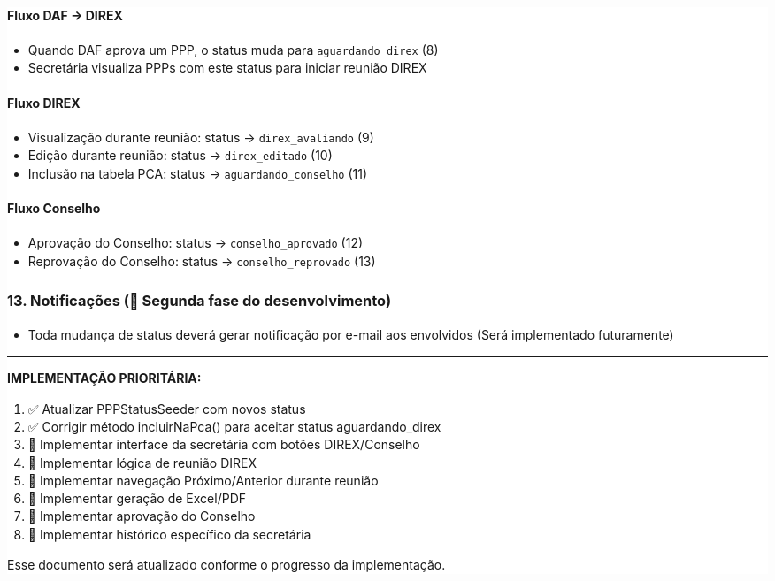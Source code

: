 #### Fluxo DAF → DIREX
- Quando DAF aprova um PPP, o status muda para `aguardando_direx` (8)
- Secretária visualiza PPPs com este status para iniciar reunião DIREX

#### Fluxo DIREX
- Visualização durante reunião: status → `direx_avaliando` (9)
- Edição durante reunião: status → `direx_editado` (10)
- Inclusão na tabela PCA: status → `aguardando_conselho` (11)

#### Fluxo Conselho
- Aprovação do Conselho: status → `conselho_aprovado` (12)
- Reprovação do Conselho: status → `conselho_reprovado` (13)

### 13. Notificações (🚧 Segunda fase do desenvolvimento)
* Toda mudança de status deverá gerar notificação por e-mail aos envolvidos
  (Será implementado futuramente)

---

**IMPLEMENTAÇÃO PRIORITÁRIA:**
1. ✅ Atualizar PPPStatusSeeder com novos status
2. ✅ Corrigir método incluirNaPca() para aceitar status aguardando_direx
3. 🔄 Implementar interface da secretária com botões DIREX/Conselho
4. 🔄 Implementar lógica de reunião DIREX
5. 🔄 Implementar navegação Próximo/Anterior durante reunião
6. 🔄 Implementar geração de Excel/PDF
7. 🔄 Implementar aprovação do Conselho
8. 🔄 Implementar histórico específico da secretária

Esse documento será atualizado conforme o progresso da implementação.
